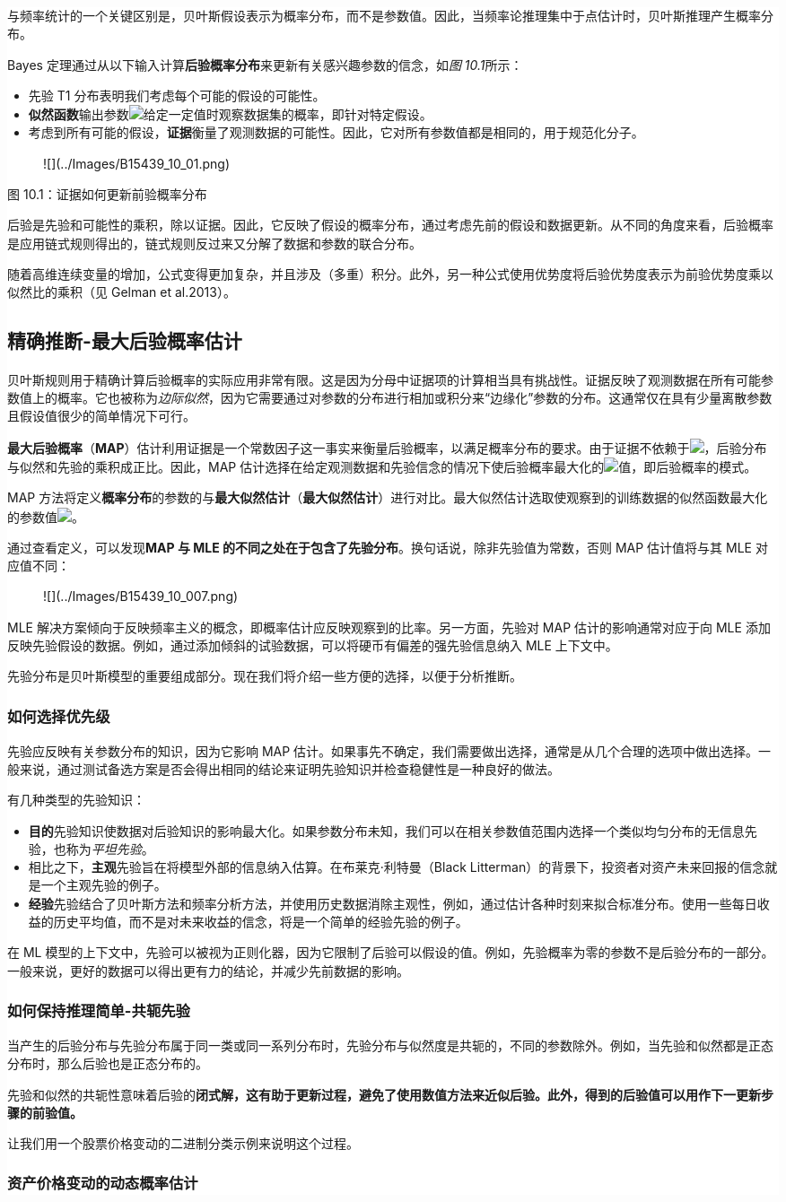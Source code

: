 与频率统计的一个关键区别是，贝叶斯假设表示为概率分布，而不是参数值。因此，当频率论推理集中于点估计时，贝叶斯推理产生概率分布。

Bayes 定理通过从以下输入计算**后验概率分布**来更新有关感兴趣参数的信念，如*图 10.1*所示：

*   先验 T1 分布表明我们考虑每个可能的假设的可能性。
*   **似然函数**输出参数![](../Images/B15439_10_003.png)给定一定值时观察数据集的概率，即针对特定假设。
*   考虑到所有可能的假设，**证据**衡量了观测数据的可能性。因此，它对所有参数值都是相同的，用于规范化分子。

<figure class="mediaobject">![](../Images/B15439_10_01.png)</figure>

图 10.1：证据如何更新前验概率分布

后验是先验和可能性的乘积，除以证据。因此，它反映了假设的概率分布，通过考虑先前的假设和数据更新。从不同的角度来看，后验概率是应用链式规则得出的，链式规则反过来又分解了数据和参数的联合分布。

随着高维连续变量的增加，公式变得更加复杂，并且涉及（多重）积分。此外，另一种公式使用优势度将后验优势度表示为前验优势度乘以似然比的乘积（见 Gelman et al.2013）。

## 精确推断-最大后验概率估计

贝叶斯规则用于精确计算后验概率的实际应用非常有限。这是因为分母中证据项的计算相当具有挑战性。证据反映了观测数据在所有可能参数值上的概率。它也被称为*边际似然*，因为它需要通过对参数的分布进行相加或积分来“边缘化”参数的分布。这通常仅在具有少量离散参数且假设值很少的简单情况下可行。

**最大后验概率**（**MAP**）估计利用证据是一个常数因子这一事实来衡量后验概率，以满足概率分布的要求。由于证据不依赖于![](../Images/B15439_10_006.png)，后验分布与似然和先验的乘积成正比。因此，MAP 估计选择在给定观测数据和先验信念的情况下使后验概率最大化的![](../Images/B15439_10_006.png)值，即后验概率的模式。

MAP 方法将定义**概率分布**的参数的与**最大似然估计**（**最大似然估计**）进行对比。最大似然估计选取使观察到的训练数据的似然函数最大化的参数值![](../Images/B15439_10_006.png)。

通过查看定义，可以发现**MAP 与 MLE 的不同之处在于包含了先验分布**。换句话说，除非先验值为常数，否则 MAP 估计值将与其 MLE 对应值不同：

<figure class="mediaobject">![](../Images/B15439_10_007.png)</figure>

MLE 解决方案倾向于反映频率主义的概念，即概率估计应反映观察到的比率。另一方面，先验对 MAP 估计的影响通常对应于向 MLE 添加反映先验假设的数据。例如，通过添加倾斜的试验数据，可以将硬币有偏差的强先验信息纳入 MLE 上下文中。

先验分布是贝叶斯模型的重要组成部分。现在我们将介绍一些方便的选择，以便于分析推断。

### 如何选择优先级

先验应反映有关参数分布的知识，因为它影响 MAP 估计。如果事先不确定，我们需要做出选择，通常是从几个合理的选项中做出选择。一般来说，通过测试备选方案是否会得出相同的结论来证明先验知识并检查稳健性是一种良好的做法。

有几种类型的先验知识：

*   **目的**先验知识使数据对后验知识的影响最大化。如果参数分布未知，我们可以在相关参数值范围内选择一个类似均匀分布的无信息先验，也称为*平坦先验*。
*   相比之下，**主观**先验旨在将模型外部的信息纳入估算。在布莱克·利特曼（Black Litterman）的背景下，投资者对资产未来回报的信念就是一个主观先验的例子。
*   **经验**先验结合了贝叶斯方法和频率分析方法，并使用历史数据消除主观性，例如，通过估计各种时刻来拟合标准分布。使用一些每日收益的历史平均值，而不是对未来收益的信念，将是一个简单的经验先验的例子。

在 ML 模型的上下文中，先验可以被视为正则化器，因为它限制了后验可以假设的值。例如，先验概率为零的参数不是后验分布的一部分。一般来说，更好的数据可以得出更有力的结论，并减少先前数据的影响。

### 如何保持推理简单-共轭先验

当产生的后验分布与先验分布属于同一类或同一系列分布时，先验分布与似然度是共轭的，不同的参数除外。例如，当先验和似然都是正态分布时，那么后验也是正态分布的。

先验和似然的共轭性意味着后验的**闭式解，这有助于更新过程，避免了使用数值方法来近似后验。此外，得到的后验值可以用作下一更新步骤的前验值。**

让我们用一个股票价格变动的二进制分类示例来说明这个过程。

### 资产价格变动的动态概率估计
